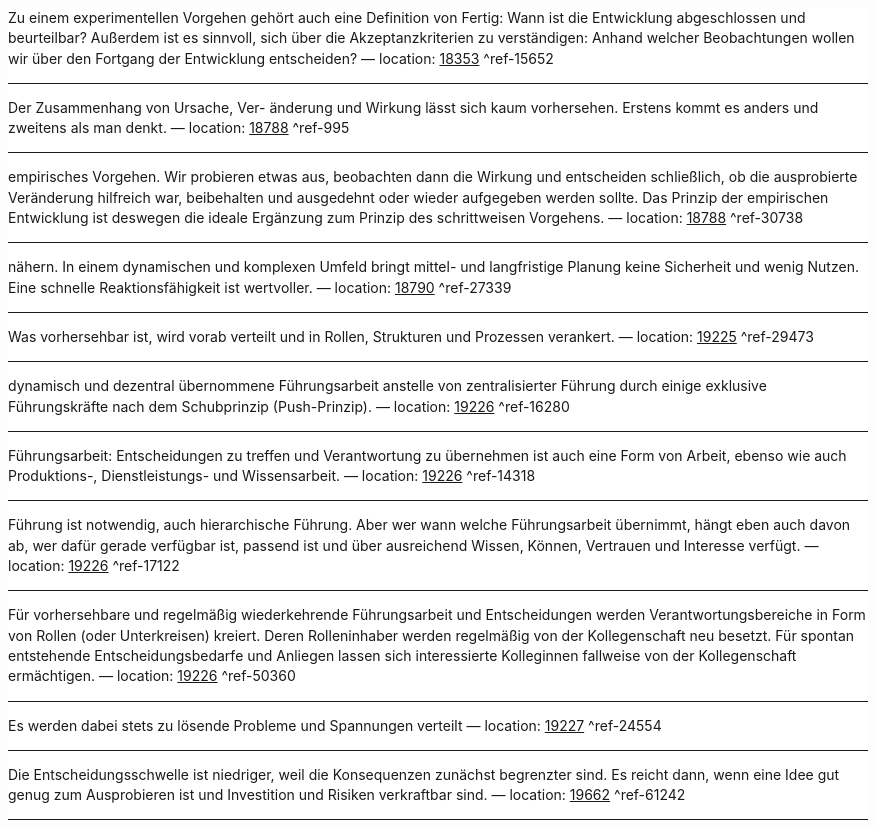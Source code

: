 Zu einem experimentellen Vorgehen gehört auch eine Definition von Fertig: Wann ist die Entwicklung abgeschlossen und beurteilbar? Außerdem ist es sinnvoll, sich über die Akzeptanzkriterien zu verständigen: Anhand welcher Beobachtungen wollen wir über den Fortgang der Entwicklung entscheiden? — location: [18353](kindle://book?action=open&asin=B0814CDGCK&location=18353) ^ref-15652

---
Der Zusammenhang von Ursache, Ver- änderung und Wirkung lässt sich kaum vorhersehen. Erstens kommt es anders und zweitens als man denkt. — location: [18788](kindle://book?action=open&asin=B0814CDGCK&location=18788) ^ref-995

---
empirisches Vorgehen. Wir probieren etwas aus, beobachten dann die Wirkung und entscheiden schließlich, ob die ausprobierte Veränderung hilfreich war, beibehalten und ausgedehnt oder wieder aufgegeben werden sollte. Das Prinzip der empirischen Entwicklung ist deswegen die ideale Ergänzung zum Prinzip des schrittweisen Vorgehens. — location: [18788](kindle://book?action=open&asin=B0814CDGCK&location=18788) ^ref-30738

---
nähern. In einem dynamischen und komplexen Umfeld bringt mittel- und langfristige Planung keine Sicherheit und wenig Nutzen. Eine schnelle Reaktionsfähigkeit ist wertvoller. — location: [18790](kindle://book?action=open&asin=B0814CDGCK&location=18790) ^ref-27339

---
Was vorhersehbar ist, wird vorab verteilt und in Rollen, Strukturen und Prozessen verankert. — location: [19225](kindle://book?action=open&asin=B0814CDGCK&location=19225) ^ref-29473

---
dynamisch und dezentral übernommene Führungsarbeit anstelle von zentralisierter Führung durch einige exklusive Führungskräfte nach dem Schubprinzip (Push-Prinzip). — location: [19226](kindle://book?action=open&asin=B0814CDGCK&location=19226) ^ref-16280

---
Führungsarbeit: Entscheidungen zu treffen und Verantwortung zu übernehmen ist auch eine Form von Arbeit, ebenso wie auch Produktions-, Dienstleistungs- und Wissensarbeit. — location: [19226](kindle://book?action=open&asin=B0814CDGCK&location=19226) ^ref-14318

---
Führung ist notwendig, auch hierarchische Führung. Aber wer wann welche Führungsarbeit übernimmt, hängt eben auch davon ab, wer dafür gerade verfügbar ist, passend ist und über ausreichend Wissen, Können, Vertrauen und Interesse verfügt. — location: [19226](kindle://book?action=open&asin=B0814CDGCK&location=19226) ^ref-17122

---
Für vorhersehbare und regelmäßig wiederkehrende Führungsarbeit und Entscheidungen werden Verantwortungsbereiche in Form von Rollen (oder Unterkreisen) kreiert. Deren Rolleninhaber werden regelmäßig von der Kollegenschaft neu besetzt. Für spontan entstehende Entscheidungsbedarfe und Anliegen lassen sich interessierte Kolleginnen fallweise von der Kollegenschaft ermächtigen. — location: [19226](kindle://book?action=open&asin=B0814CDGCK&location=19226) ^ref-50360

---
Es werden dabei stets zu lösende Probleme und Spannungen verteilt — location: [19227](kindle://book?action=open&asin=B0814CDGCK&location=19227) ^ref-24554

---
Die Entscheidungsschwelle ist niedriger, weil die Konsequenzen zunächst begrenzter sind. Es reicht dann, wenn eine Idee gut genug zum Ausprobieren ist und Investition und Risiken verkraftbar sind. — location: [19662](kindle://book?action=open&asin=B0814CDGCK&location=19662) ^ref-61242

---